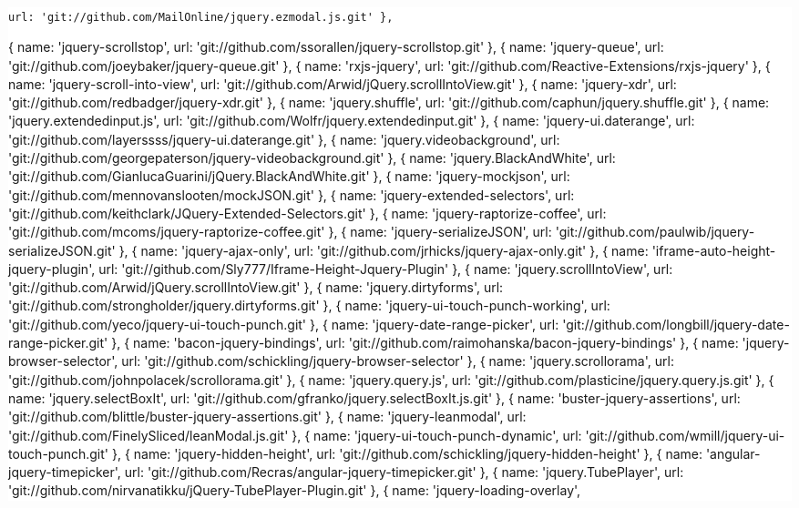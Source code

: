     url: 'git://github.com/MailOnline/jquery.ezmodal.js.git' },
  { name: 'jquery-scrollstop',
    url: 'git://github.com/ssorallen/jquery-scrollstop.git' },
  { name: 'jquery-queue',
    url: 'git://github.com/joeybaker/jquery-queue.git' },
  { name: 'rxjs-jquery',
    url: 'git://github.com/Reactive-Extensions/rxjs-jquery' },
  { name: 'jquery-scroll-into-view',
    url: 'git://github.com/Arwid/jQuery.scrollIntoView.git' },
  { name: 'jquery-xdr',
    url: 'git://github.com/redbadger/jquery-xdr.git' },
  { name: 'jquery.shuffle',
    url: 'git://github.com/caphun/jquery.shuffle.git' },
  { name: 'jquery.extendedinput.js',
    url: 'git://github.com/Wolfr/jquery.extendedinput.git' },
  { name: 'jquery-ui.daterange',
    url: 'git://github.com/layerssss/jquery-ui.daterange.git' },
  { name: 'jquery.videobackground',
    url: 'git://github.com/georgepaterson/jquery-videobackground.git' },
  { name: 'jquery.BlackAndWhite',
    url: 'git://github.com/GianlucaGuarini/jQuery.BlackAndWhite.git' },
  { name: 'jquery-mockjson',
    url: 'git://github.com/mennovanslooten/mockJSON.git' },
  { name: 'jquery-extended-selectors',
    url: 'git://github.com/keithclark/JQuery-Extended-Selectors.git' },
  { name: 'jquery-raptorize-coffee',
    url: 'git://github.com/mcoms/jquery-raptorize-coffee.git' },
  { name: 'jquery-serializeJSON',
    url: 'git://github.com/paulwib/jquery-serializeJSON.git' },
  { name: 'jquery-ajax-only',
    url: 'git://github.com/jrhicks/jquery-ajax-only.git' },
  { name: 'iframe-auto-height-jquery-plugin',
    url: 'git://github.com/Sly777/Iframe-Height-Jquery-Plugin' },
  { name: 'jquery.scrollIntoView',
    url: 'git://github.com/Arwid/jQuery.scrollIntoView.git' },
  { name: 'jquery.dirtyforms',
    url: 'git://github.com/strongholder/jquery.dirtyforms.git' },
  { name: 'jquery-ui-touch-punch-working',
    url: 'git://github.com/yeco/jquery-ui-touch-punch.git' },
  { name: 'jquery-date-range-picker',
    url: 'git://github.com/longbill/jquery-date-range-picker.git' },
  { name: 'bacon-jquery-bindings',
    url: 'git://github.com/raimohanska/bacon-jquery-bindings' },
  { name: 'jquery-browser-selector',
    url: 'git://github.com/schickling/jquery-browser-selector' },
  { name: 'jquery.scrollorama',
    url: 'git://github.com/johnpolacek/scrollorama.git' },
  { name: 'jquery.query.js',
    url: 'git://github.com/plasticine/jquery.query.js.git' },
  { name: 'jquery.selectBoxIt',
    url: 'git://github.com/gfranko/jquery.selectBoxIt.js.git' },
  { name: 'buster-jquery-assertions',
    url: 'git://github.com/blittle/buster-jquery-assertions.git' },
  { name: 'jquery-leanmodal',
    url: 'git://github.com/FinelySliced/leanModal.js.git' },
  { name: 'jquery-ui-touch-punch-dynamic',
    url: 'git://github.com/wmill/jquery-ui-touch-punch.git' },
  { name: 'jquery-hidden-height',
    url: 'git://github.com/schickling/jquery-hidden-height' },
  { name: 'angular-jquery-timepicker',
    url: 'git://github.com/Recras/angular-jquery-timepicker.git' },
  { name: 'jquery.TubePlayer',
    url: 'git://github.com/nirvanatikku/jQuery-TubePlayer-Plugin.git' },
  { name: 'jquery-loading-overlay',